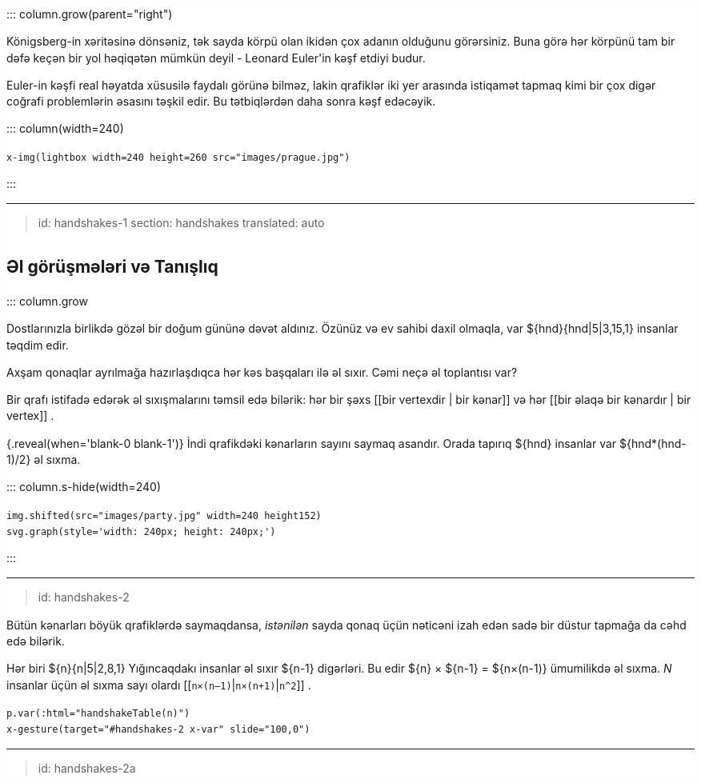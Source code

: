 ::: column.grow(parent="right")

Königsberg-in xəritəsinə dönsəniz, tək sayda körpü olan ikidən çox adanın olduğunu görərsiniz. Buna görə hər körpünü tam bir dəfə keçən bir yol həqiqətən mümkün deyil - Leonard Euler'in kəşf etdiyi budur. 

Euler-in kəşfi real həyatda xüsusilə faydalı görünə bilməz, lakin qrafiklər iki yer arasında istiqamət tapmaq kimi bir çox digər coğrafi problemlərin əsasını təşkil edir. Bu tətbiqlərdən daha sonra kəşf edəcəyik. 

::: column(width=240)

    x-img(lightbox width=240 height=260 src="images/prague.jpg")

:::

---
> id: handshakes-1
> section: handshakes
> translated: auto

## Əl görüşmələri və Tanışlıq 

::: column.grow

Dostlarınızla birlikdə gözəl bir doğum gününə dəvət aldınız. Özünüz və ev sahibi daxil olmaqla, var ${hnd}{hnd|5|3,15,1} insanlar təqdim edir. 

Axşam qonaqlar ayrılmağa hazırlaşdıqca hər kəs başqaları ilə əl sıxır. Cəmi neçə əl toplantısı var? 

Bir qrafı istifadə edərək əl sıxışmalarını təmsil edə bilərik: hər bir şəxs [[bir vertexdir | bir kənar]] və hər [[bir əlaqə bir kənardır | bir vertex]] . 

{.reveal(when='blank-0 blank-1')} İndi qrafikdəki kənarların sayını saymaq asandır. Orada tapırıq ${hnd} insanlar var ${hnd*(hnd-1)/2} əl sıxma. 

::: column.s-hide(width=240)

    img.shifted(src="images/party.jpg" width=240 height152)
    svg.graph(style='width: 240px; height: 240px;')

:::

---
> id: handshakes-2

Bütün kənarları böyük qrafiklərdə saymaqdansa, _istənilən_ sayda qonaq üçün nəticəni izah edən sadə bir düstur tapmağa da cəhd edə bilərik. 

Hər biri ${n}{n|5|2,8,1} Yığıncaqdakı insanlar əl sıxır ${n-1} digərləri. Bu edir ${n} × ${n-1} = ${n×(n-1)} ümumilikdə əl sıxma. _N_ insanlar üçün əl sıxma sayı olardı [[`n×(n–1)`|`n×(n+1)`|`n^2`]] . 

    p.var(:html="handshakeTable(n)")
    x-gesture(target="#handshakes-2 x-var" slide="100,0")

---
> id: handshakes-2a
